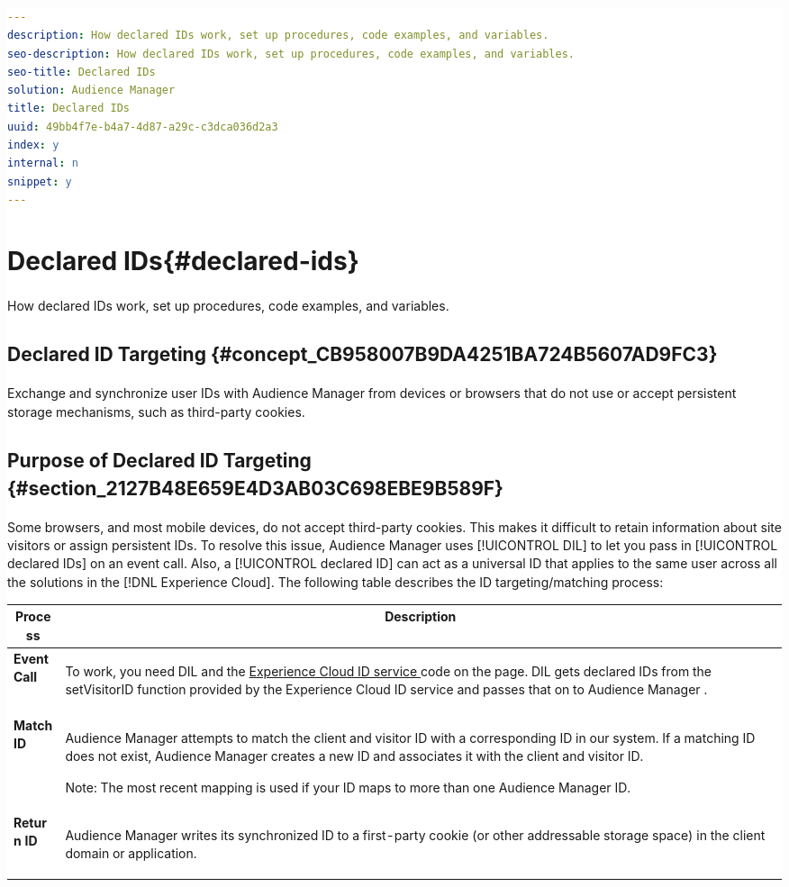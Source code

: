```yaml
---
description: How declared IDs work, set up procedures, code examples, and variables.
seo-description: How declared IDs work, set up procedures, code examples, and variables.
seo-title: Declared IDs
solution: Audience Manager
title: Declared IDs
uuid: 49bb4f7e-b4a7-4d87-a29c-c3dca036d2a3
index: y
internal: n
snippet: y
---
```


# Declared IDs{#declared-ids}

How declared IDs work, set up procedures, code examples, and variables.

## Declared ID Targeting {#concept_CB958007B9DA4251BA724B5607AD9FC3}

Exchange and synchronize user IDs with Audience Manager from devices or browsers that do not use or accept persistent storage mechanisms, such as third-party cookies.



## Purpose of Declared ID Targeting {#section_2127B48E659E4D3AB03C698EBE9B589F}

Some browsers, and most mobile devices, do not accept third-party cookies. This makes it difficult to retain information about site visitors or assign persistent IDs. To resolve this issue, Audience Manager uses [!UICONTROL DIL] to let you pass in [!UICONTROL declared IDs] on an event call. Also, a [!UICONTROL declared ID] can act as a universal ID that applies to the same user across all the solutions in the [!DNL Experience Cloud]. The following table describes the ID targeting/matching process: 

<table id="table_5D59CD5AF70B44C3B45D279283D4691F"> 
 <thead> 
  <tr> 
   <th colname="col1" class="entry"> Process </th> 
   <th colname="col2" class="entry"> Description </th> 
  </tr> 
 </thead>
 <tbody> 
  <tr> 
   <td colname="col1"> <b>Event Call</b> </td> 
   <td colname="col2"> <p>To work, you need <span class="wintitle"> DIL </span> and the <a href="https://marketing.adobe.com/resources/help/en_US/mcvid/" format="https" scope="external"> Experience Cloud ID service </a> code on the page. <span class="wintitle"> DIL </span> gets <span class="wintitle"> declared IDs </span> from the <span class="codeph"> setVisitorID </span> function provided by the <span class="keyword"> Experience Cloud ID service </span> and passes that on to <span class="keyword"> Audience Manager </span>. </p> </td> 
  </tr> 
  <tr> 
   <td colname="col1"> <b>Match ID</b> </td> 
   <td colname="col2"> <p>Audience Manager attempts to match the client and visitor ID with a corresponding ID in our system. If a matching ID does not exist, Audience Manager creates a new ID and associates it with the client and visitor ID. </p> <p> <p>Note:  The most recent mapping is used if your ID maps to more than one Audience Manager ID. </p> </p> </td> 
  </tr> 
  <tr> 
   <td colname="col1"> <b>Return ID</b> </td> 
   <td colname="col2"> <p>Audience Manager writes its synchronized ID to a first-party cookie (or other addressable storage space) in the client domain or application. </p> </td> 